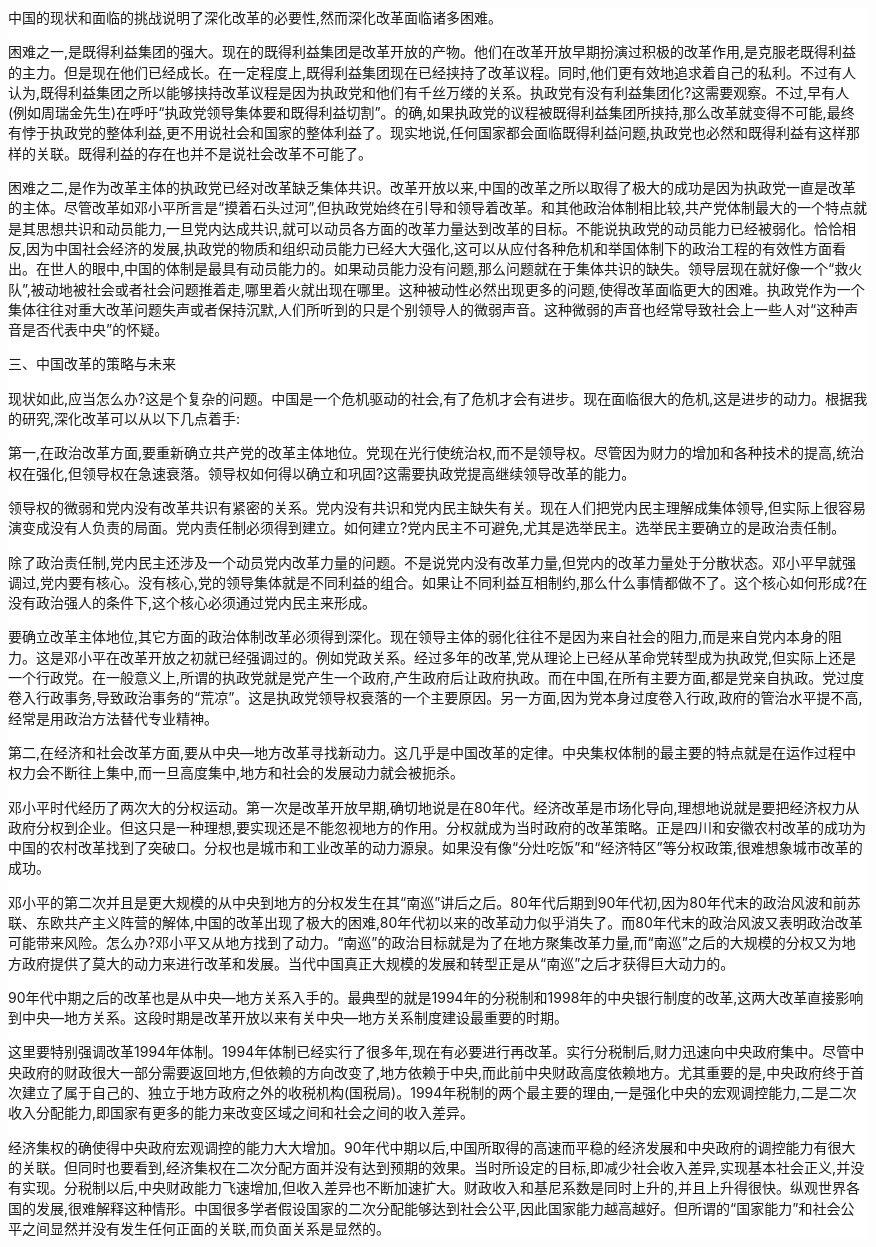 中国的现状和面临的挑战说明了深化改革的必要性,然而深化改革面临诸多困难。


困难之一,是既得利益集团的强大。现在的既得利益集团是改革开放的产物。他们在改革开放早期扮演过积极的改革作用,是克服老既得利益的主力。但是现在他们已经成长。在一定程度上,既得利益集团现在已经挟持了改革议程。同时,他们更有效地追求着自己的私利。不过有人认为,既得利益集团之所以能够挟持改革议程是因为执政党和他们有千丝万缕的关系。执政党有没有利益集团化?这需要观察。不过,早有人(例如周瑞金先生)在呼吁“执政党领导集体要和既得利益切割”。的确,如果执政党的议程被既得利益集团所挟持,那么改革就变得不可能,最终有悖于执政党的整体利益,更不用说社会和国家的整体利益了。现实地说,任何国家都会面临既得利益问题,执政党也必然和既得利益有这样那样的关联。既得利益的存在也并不是说社会改革不可能了。


困难之二,是作为改革主体的执政党已经对改革缺乏集体共识。改革开放以来,中国的改革之所以取得了极大的成功是因为执政党一直是改革的主体。尽管改革如邓小平所言是“摸着石头过河”,但执政党始终在引导和领导着改革。和其他政治体制相比较,共产党体制最大的一个特点就是其思想共识和动员能力,一旦党内达成共识,就可以动员各方面的改革力量达到改革的目标。不能说执政党的动员能力已经被弱化。恰恰相反,因为中国社会经济的发展,执政党的物质和组织动员能力已经大大强化,这可以从应付各种危机和举国体制下的政治工程的有效性方面看出。在世人的眼中,中国的体制是最具有动员能力的。如果动员能力没有问题,那么问题就在于集体共识的缺失。领导层现在就好像一个“救火队”,被动地被社会或者社会问题推着走,哪里着火就出现在哪里。这种被动性必然出现更多的问题,使得改革面临更大的困难。执政党作为一个集体往往对重大改革问题失声或者保持沉默,人们所听到的只是个别领导人的微弱声音。这种微弱的声音也经常导致社会上一些人对“这种声音是否代表中央”的怀疑。

三、中国改革的策略与未来


现状如此,应当怎么办?这是个复杂的问题。中国是一个危机驱动的社会,有了危机才会有进步。现在面临很大的危机,这是进步的动力。根据我的研究,深化改革可以从以下几点着手:


第一,在政治改革方面,要重新确立共产党的改革主体地位。党现在光行使统治权,而不是领导权。尽管因为财力的增加和各种技术的提高,统治权在强化,但领导权在急速衰落。领导权如何得以确立和巩固?这需要执政党提高继续领导改革的能力。


领导权的微弱和党内没有改革共识有紧密的关系。党内没有共识和党内民主缺失有关。现在人们把党内民主理解成集体领导,但实际上很容易演变成没有人负责的局面。党内责任制必须得到建立。如何建立?党内民主不可避免,尤其是选举民主。选举民主要确立的是政治责任制。


除了政治责任制,党内民主还涉及一个动员党内改革力量的问题。不是说党内没有改革力量,但党内的改革力量处于分散状态。邓小平早就强调过,党内要有核心。没有核心,党的领导集体就是不同利益的组合。如果让不同利益互相制约,那么什么事情都做不了。这个核心如何形成?在没有政治强人的条件下,这个核心必须通过党内民主来形成。


要确立改革主体地位,其它方面的政治体制改革必须得到深化。现在领导主体的弱化往往不是因为来自社会的阻力,而是来自党内本身的阻力。这是邓小平在改革开放之初就已经强调过的。例如党政关系。经过多年的改革,党从理论上已经从革命党转型成为执政党,但实际上还是一个行政党。在一般意义上,所谓的执政党就是党产生一个政府,产生政府后让政府执政。而在中国,在所有主要方面,都是党亲自执政。党过度卷入行政事务,导致政治事务的“荒凉”。这是执政党领导权衰落的一个主要原因。另一方面,因为党本身过度卷入行政,政府的管治水平提不高,经常是用政治方法替代专业精神。


第二,在经济和社会改革方面,要从中央—地方改革寻找新动力。这几乎是中国改革的定律。中央集权体制的最主要的特点就是在运作过程中权力会不断往上集中,而一旦高度集中,地方和社会的发展动力就会被扼杀。


邓小平时代经历了两次大的分权运动。第一次是改革开放早期,确切地说是在80年代。经济改革是市场化导向,理想地说就是要把经济权力从政府分权到企业。但这只是一种理想,要实现还是不能忽视地方的作用。分权就成为当时政府的改革策略。正是四川和安徽农村改革的成功为中国的农村改革找到了突破口。分权也是城市和工业改革的动力源泉。如果没有像“分灶吃饭”和“经济特区”等分权政策,很难想象城市改革的成功。


邓小平的第二次并且是更大规模的从中央到地方的分权发生在其“南巡”讲后之后。80年代后期到90年代初,因为80年代末的政治风波和前苏联、东欧共产主义阵营的解体,中国的改革出现了极大的困难,80年代初以来的改革动力似乎消失了。而80年代末的政治风波又表明政治改革可能带来风险。怎么办?邓小平又从地方找到了动力。“南巡”的政治目标就是为了在地方聚集改革力量,而“南巡”之后的大规模的分权又为地方政府提供了莫大的动力来进行改革和发展。当代中国真正大规模的发展和转型正是从“南巡”之后才获得巨大动力的。


90年代中期之后的改革也是从中央—地方关系入手的。最典型的就是1994年的分税制和1998年的中央银行制度的改革,这两大改革直接影响到中央—地方关系。这段时期是改革开放以来有关中央—地方关系制度建设最重要的时期。


这里要特别强调改革1994年体制。1994年体制已经实行了很多年,现在有必要进行再改革。实行分税制后,财力迅速向中央政府集中。尽管中央政府的财政很大一部分需要返回地方,但依赖的方向改变了,地方依赖于中央,而此前中央财政高度依赖地方。尤其重要的是,中央政府终于首次建立了属于自己的、独立于地方政府之外的收税机构(国税局)。1994年税制的两个最主要的理由,一是强化中央的宏观调控能力,二是二次收入分配能力,即国家有更多的能力来改变区域之间和社会之间的收入差异。


经济集权的确使得中央政府宏观调控的能力大大增加。90年代中期以后,中国所取得的高速而平稳的经济发展和中央政府的调控能力有很大的关联。但同时也要看到,经济集权在二次分配方面并没有达到预期的效果。当时所设定的目标,即减少社会收入差异,实现基本社会正义,并没有实现。分税制以后,中央财政能力飞速增加,但收入差异也不断加速扩大。财政收入和基尼系数是同时上升的,并且上升得很快。纵观世界各国的发展,很难解释这种情形。中国很多学者假设国家的二次分配能够达到社会公平,因此国家能力越高越好。但所谓的“国家能力”和社会公平之间显然并没有发生任何正面的关联,而负面关系是显然的。

